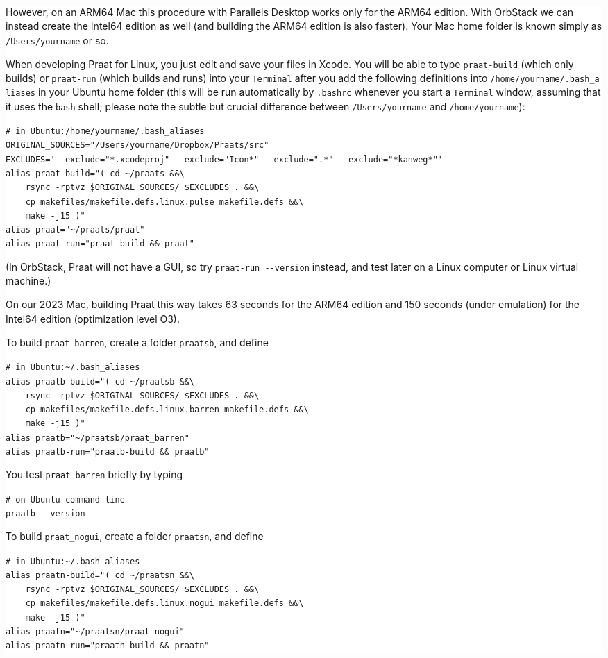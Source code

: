 However, on an ARM64 Mac this procedure with Parallels Desktop works only for the ARM64 edition.
With OrbStack we can instead create the Intel64 edition as well
(and building the ARM64 edition is also faster). Your Mac home folder is known
simply as `/Users/yourname` or so.

When developing Praat for Linux, you just edit and save your files in Xcode.
You will be able to type `praat-build` (which only builds) or `praat-run` (which builds and runs)
into your `Terminal` after you add the following definitions into
`/home/yourname/.bash_aliases` in your Ubuntu home folder
(this will be run automatically by `.bashrc` whenever you start a `Terminal` window,
assuming that it uses the `bash` shell; please note the subtle but crucial difference
between `/Users/yourname` and `/home/yourname`):

    # in Ubuntu:/home/yourname/.bash_aliases
    ORIGINAL_SOURCES="/Users/yourname/Dropbox/Praats/src"
    EXCLUDES='--exclude="*.xcodeproj" --exclude="Icon*" --exclude=".*" --exclude="*kanweg*"'
    alias praat-build="( cd ~/praats &&\
        rsync -rptvz $ORIGINAL_SOURCES/ $EXCLUDES . &&\
        cp makefiles/makefile.defs.linux.pulse makefile.defs &&\
        make -j15 )"
    alias praat="~/praats/praat"
    alias praat-run="praat-build && praat"

(In OrbStack, Praat will not have a GUI, so try `praat-run --version` instead,
and test later on a Linux computer or Linux virtual machine.)

On our 2023 Mac, building Praat this way takes 63 seconds for the ARM64 edition
and 150 seconds (under emulation) for the Intel64 edition (optimization level O3).

To build `praat_barren`, create a folder `praatsb`, and define

    # in Ubuntu:~/.bash_aliases
    alias praatb-build="( cd ~/praatsb &&\
        rsync -rptvz $ORIGINAL_SOURCES/ $EXCLUDES . &&\
        cp makefiles/makefile.defs.linux.barren makefile.defs &&\
        make -j15 )"
    alias praatb="~/praatsb/praat_barren"
    alias praatb-run="praatb-build && praatb"

You test `praat_barren` briefly by typing

    # on Ubuntu command line
    praatb --version

To build `praat_nogui`, create a folder `praatsn`, and define

    # in Ubuntu:~/.bash_aliases
    alias praatn-build="( cd ~/praatsn &&\
        rsync -rptvz $ORIGINAL_SOURCES/ $EXCLUDES . &&\
        cp makefiles/makefile.defs.linux.nogui makefile.defs &&\
        make -j15 )"
    alias praatn="~/praatsn/praat_nogui"
    alias praatn-run="praatn-build && praatn"
